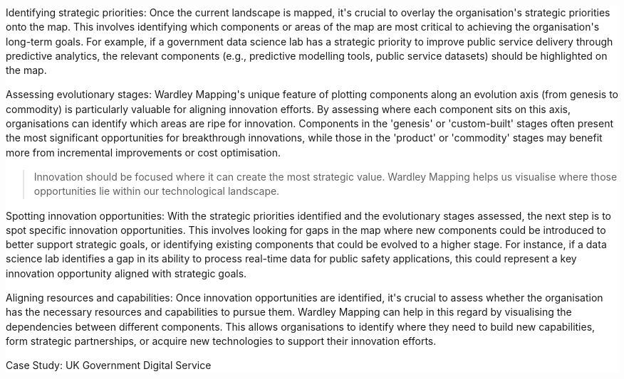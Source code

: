 Identifying strategic priorities: Once the current landscape is mapped, it's crucial to overlay the organisation's strategic priorities onto the map. This involves identifying which components or areas of the map are most critical to achieving the organisation's long-term goals. For example, if a government data science lab has a strategic priority to improve public service delivery through predictive analytics, the relevant components (e.g., predictive modelling tools, public service datasets) should be highlighted on the map.

Assessing evolutionary stages: Wardley Mapping's unique feature of plotting components along an evolution axis (from genesis to commodity) is particularly valuable for aligning innovation efforts. By assessing where each component sits on this axis, organisations can identify which areas are ripe for innovation. Components in the 'genesis' or 'custom-built' stages often present the most significant opportunities for breakthrough innovations, while those in the 'product' or 'commodity' stages may benefit more from incremental improvements or cost optimisation.

> Innovation should be focused where it can create the most strategic value. Wardley Mapping helps us visualise where those opportunities lie within our technological landscape.

Spotting innovation opportunities: With the strategic priorities identified and the evolutionary stages assessed, the next step is to spot specific innovation opportunities. This involves looking for gaps in the map where new components could be introduced to better support strategic goals, or identifying existing components that could be evolved to a higher stage. For instance, if a data science lab identifies a gap in its ability to process real-time data for public safety applications, this could represent a key innovation opportunity aligned with strategic goals.

Aligning resources and capabilities: Once innovation opportunities are identified, it's crucial to assess whether the organisation has the necessary resources and capabilities to pursue them. Wardley Mapping can help in this regard by visualising the dependencies between different components. This allows organisations to identify where they need to build new capabilities, form strategic partnerships, or acquire new technologies to support their innovation efforts.

Case Study: UK Government Digital Service

